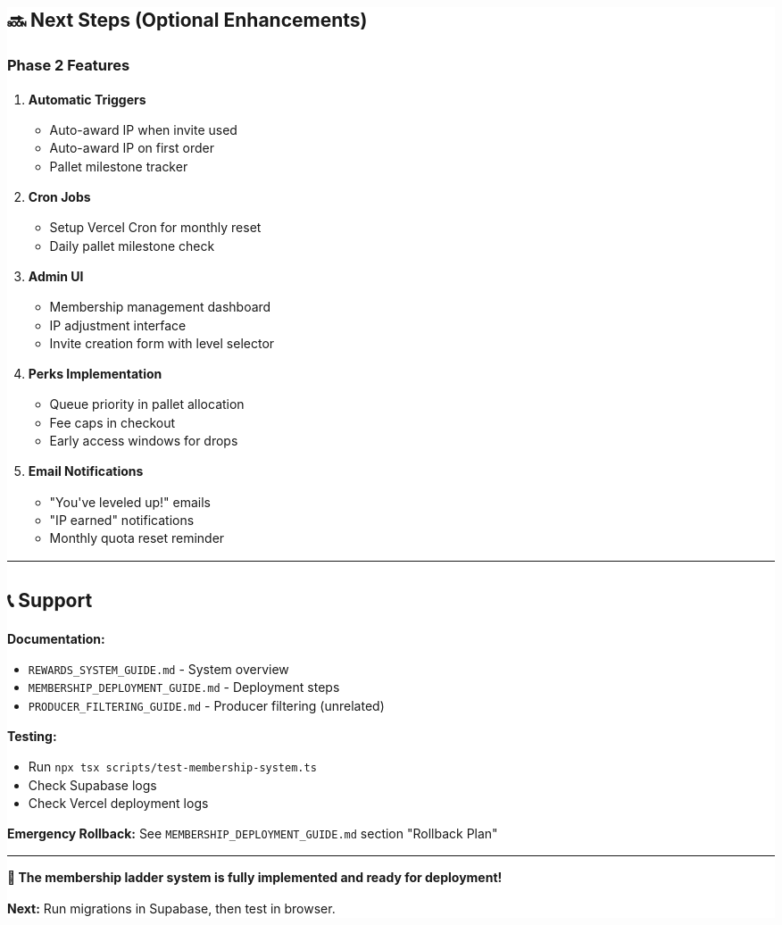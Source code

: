
## 🔜 Next Steps (Optional Enhancements)

### Phase 2 Features

1. **Automatic Triggers**
   - Auto-award IP when invite used
   - Auto-award IP on first order
   - Pallet milestone tracker

2. **Cron Jobs**
   - Setup Vercel Cron for monthly reset
   - Daily pallet milestone check

3. **Admin UI**
   - Membership management dashboard
   - IP adjustment interface
   - Invite creation form with level selector

4. **Perks Implementation**
   - Queue priority in pallet allocation
   - Fee caps in checkout
   - Early access windows for drops

5. **Email Notifications**
   - "You've leveled up!" emails
   - "IP earned" notifications
   - Monthly quota reset reminder

---

## 📞 Support

**Documentation:**

- `REWARDS_SYSTEM_GUIDE.md` - System overview
- `MEMBERSHIP_DEPLOYMENT_GUIDE.md` - Deployment steps
- `PRODUCER_FILTERING_GUIDE.md` - Producer filtering (unrelated)

**Testing:**

- Run `npx tsx scripts/test-membership-system.ts`
- Check Supabase logs
- Check Vercel deployment logs

**Emergency Rollback:**
See `MEMBERSHIP_DEPLOYMENT_GUIDE.md` section "Rollback Plan"

---

**🎉 The membership ladder system is fully implemented and ready for deployment!**

**Next:** Run migrations in Supabase, then test in browser.
